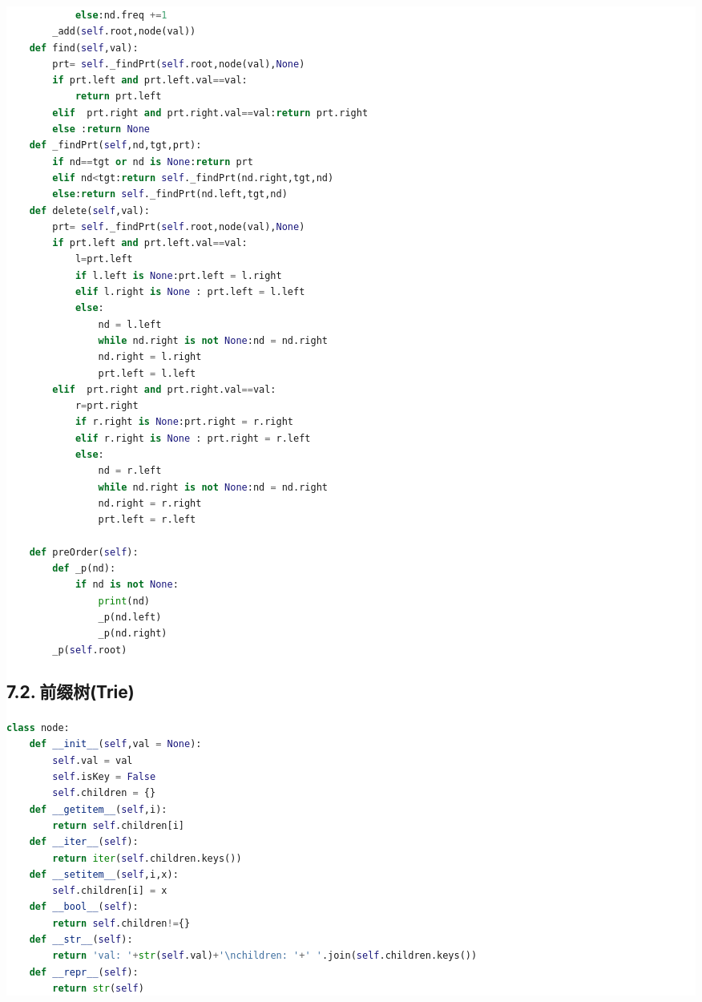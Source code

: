 ```python
            else:nd.freq +=1
        _add(self.root,node(val))
    def find(self,val):
        prt= self._findPrt(self.root,node(val),None)
        if prt.left and prt.left.val==val:
            return prt.left
        elif  prt.right and prt.right.val==val:return prt.right
        else :return None
    def _findPrt(self,nd,tgt,prt):
        if nd==tgt or nd is None:return prt
        elif nd<tgt:return self._findPrt(nd.right,tgt,nd)
        else:return self._findPrt(nd.left,tgt,nd)
    def delete(self,val):
        prt= self._findPrt(self.root,node(val),None)
        if prt.left and prt.left.val==val:
            l=prt.left
            if l.left is None:prt.left = l.right
            elif l.right is None : prt.left = l.left
            else:
                nd = l.left
                while nd.right is not None:nd = nd.right
                nd.right = l.right
                prt.left = l.left
        elif  prt.right and prt.right.val==val:
            r=prt.right
            if r.right is None:prt.right = r.right
            elif r.right is None : prt.right = r.left
            else:
                nd = r.left
                while nd.right is not None:nd = nd.right
                nd.right = r.right
                prt.left = r.left

    def preOrder(self):
        def _p(nd):
            if nd is not None:
                print(nd)
                _p(nd.left)
                _p(nd.right)
        _p(self.root)
```
<a id="markdown-72-前缀树trie" name="72-前缀树trie"></a>
## 7.2. 前缀树(Trie)
```python
class node:
    def __init__(self,val = None):
        self.val = val
        self.isKey = False
        self.children = {}
    def __getitem__(self,i):
        return self.children[i]
    def __iter__(self):
        return iter(self.children.keys())
    def __setitem__(self,i,x):
        self.children[i] = x
    def __bool__(self):
        return self.children!={}
    def __str__(self):
        return 'val: '+str(self.val)+'\nchildren: '+' '.join(self.children.keys())
    def __repr__(self):
        return str(self)

```